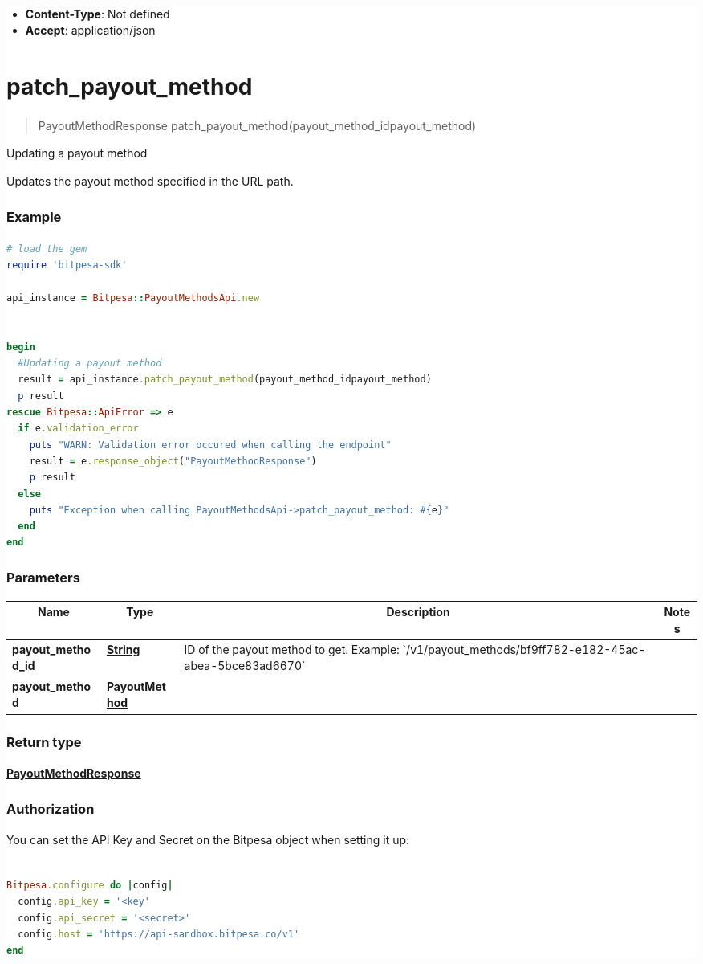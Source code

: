  - **Content-Type**: Not defined
 - **Accept**: application/json



# **patch_payout_method**
> PayoutMethodResponse patch_payout_method(payout_method_idpayout_method)

Updating a payout method

Updates the payout method specified in the URL path.

### Example
```ruby
# load the gem
require 'bitpesa-sdk'

api_instance = Bitpesa::PayoutMethodsApi.new


begin
  #Updating a payout method
  result = api_instance.patch_payout_method(payout_method_idpayout_method)
  p result
rescue Bitpesa::ApiError => e
  if e.validation_error
    puts "WARN: Validation error occured when calling the endpoint"
    result = e.response_object("PayoutMethodResponse")
    p result
  else
    puts "Exception when calling PayoutMethodsApi->patch_payout_method: #{e}"
  end
end
```

### Parameters

Name | Type | Description  | Notes
------------- | ------------- | ------------- | -------------
 **payout_method_id** | [**String**](.md)| ID of the payout method to get.  Example: &#x60;/v1/payout_methods/bf9ff782-e182-45ac-abea-5bce83ad6670&#x60; | 
 **payout_method** | [**PayoutMethod**](PayoutMethod.md)|  | 

### Return type

[**PayoutMethodResponse**](PayoutMethodResponse.md)

### Authorization

You can set the API Key and Secret on the Bitpesa object when setting it up:

```ruby

Bitpesa.configure do |config|
  config.api_key = '<key'
  config.api_secret = '<secret>'
  config.host = 'https://api-sandbox.bitpesa.co/v1'
end

```
